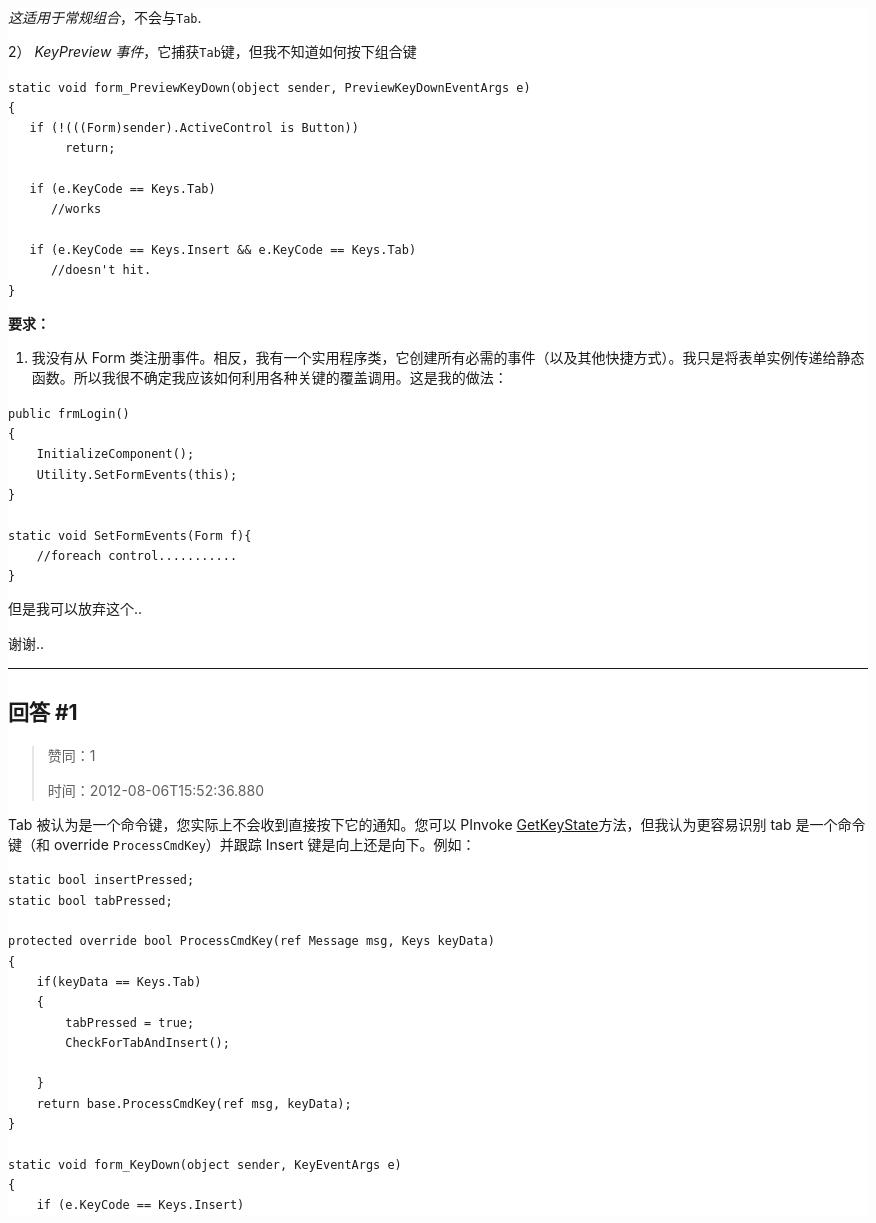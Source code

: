 *这适用于常规组合*，不会与`Tab`.

2） *KeyPreview 事件*，它捕获`Tab`键，但我不知道如何按下组合键

```
static void form_PreviewKeyDown(object sender, PreviewKeyDownEventArgs e)
{
   if (!(((Form)sender).ActiveControl is Button))
        return;

   if (e.KeyCode == Keys.Tab)
      //works

   if (e.KeyCode == Keys.Insert && e.KeyCode == Keys.Tab)
      //doesn't hit.
} 
```

**要求：**

1) 我没有从 Form 类注册事件。相反，我有一个实用程序类，它创建所有必需的事件（以及其他快捷方式）。我只是将表单实例传递给静态函数。所以我很不确定我应该如何利用各种关键的覆盖调用。这是我的做法：

```
public frmLogin()
{
    InitializeComponent();
    Utility.SetFormEvents(this);
}

static void SetFormEvents(Form f){
    //foreach control...........
} 
```

但是我可以放弃这个..

谢谢..

* * *

## 回答 #1

> 赞同：1
> 
> 时间：2012-08-06T15:52:36.880

Tab 被认为是一个命令键，您实际上不会收到直接按下它的通知。您可以 PInvoke [GetKeyState](http://msdn.microsoft.com/en-us/library/windows/desktop/ms646301%28v=vs.85%29.aspx)方法，但我认为更容易识别 tab 是一个命令键（和 override `ProcessCmdKey`）并跟踪 Insert 键是向上还是向下。例如：

```
static bool insertPressed;
static bool tabPressed;

protected override bool ProcessCmdKey(ref Message msg, Keys keyData)
{
    if(keyData == Keys.Tab)
    {
        tabPressed = true;
        CheckForTabAndInsert();

    }
    return base.ProcessCmdKey(ref msg, keyData);
}

static void form_KeyDown(object sender, KeyEventArgs e)
{
    if (e.KeyCode == Keys.Insert)
```